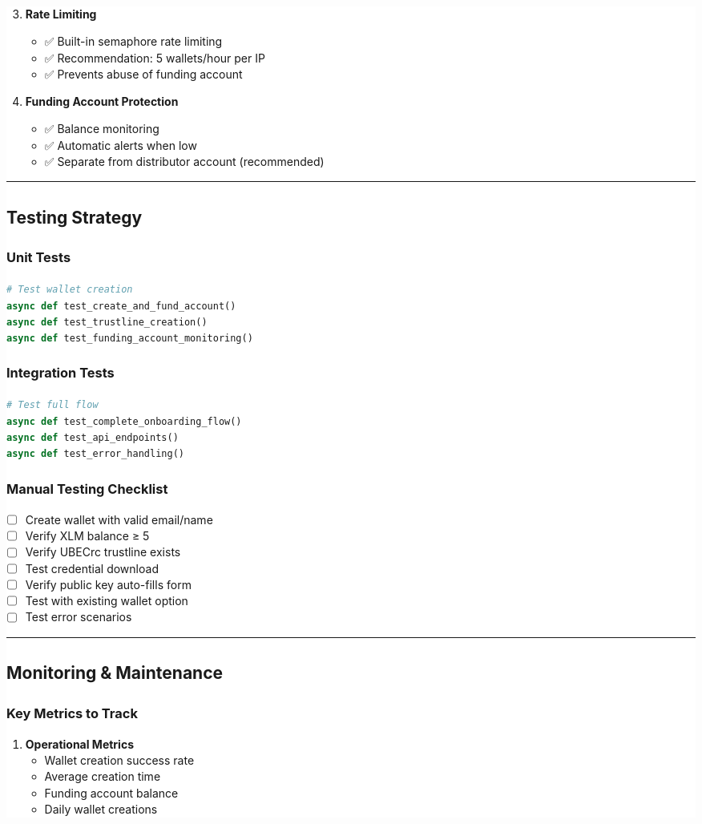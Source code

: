 3. **Rate Limiting**
   - ✅ Built-in semaphore rate limiting
   - ✅ Recommendation: 5 wallets/hour per IP
   - ✅ Prevents abuse of funding account

4. **Funding Account Protection**
   - ✅ Balance monitoring
   - ✅ Automatic alerts when low
   - ✅ Separate from distributor account (recommended)

---

## Testing Strategy

### Unit Tests
```python
# Test wallet creation
async def test_create_and_fund_account()
async def test_trustline_creation()
async def test_funding_account_monitoring()
```

### Integration Tests
```python
# Test full flow
async def test_complete_onboarding_flow()
async def test_api_endpoints()
async def test_error_handling()
```

### Manual Testing Checklist
- [ ] Create wallet with valid email/name
- [ ] Verify XLM balance ≥ 5
- [ ] Verify UBECrc trustline exists
- [ ] Test credential download
- [ ] Verify public key auto-fills form
- [ ] Test with existing wallet option
- [ ] Test error scenarios

---

## Monitoring & Maintenance

### Key Metrics to Track

1. **Operational Metrics**
   - Wallet creation success rate
   - Average creation time
   - Funding account balance
   - Daily wallet creations
